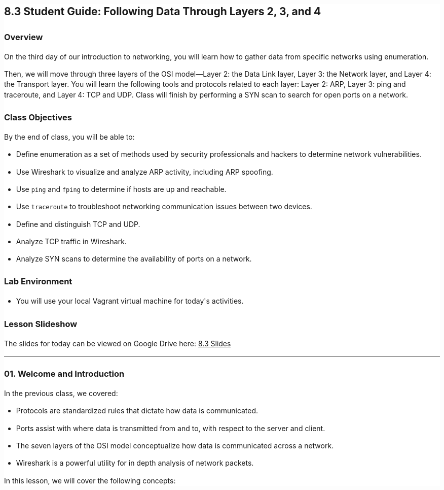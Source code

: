 ## 8.3 Student Guide: Following Data Through Layers 2, 3, and 4

### Overview

On the third day of our introduction to networking, you will learn how to gather data from specific networks using enumeration.

Then, we will move through three layers of the OSI model—Layer 2: the Data Link layer, Layer 3: the Network layer, and Layer 4: the Transport layer. You will learn the following tools and protocols related to each layer: Layer 2: ARP, Layer 3: ping and traceroute, and Layer 4: TCP and UDP. Class will finish by performing a SYN scan to search for open ports on a network.

### Class Objectives

By the end of class, you will be able to:

- Define enumeration as a set of methods used by security professionals and hackers to determine network vulnerabilities.

- Use Wireshark to visualize and analyze ARP activity, including ARP spoofing.

- Use `ping` and `fping`  to determine if hosts are up and reachable.

- Use `traceroute` to troubleshoot networking communication issues between two devices.

- Define and distinguish TCP and UDP.

- Analyze TCP traffic in Wireshark.

- Analyze SYN scans to determine the availability of ports on a network.

### Lab Environment

- You will use your local Vagrant virtual machine for today's activities. 

### Lesson Slideshow  

The slides for today can be viewed on Google Drive here: [8.3 Slides](https://docs.google.com/presentation/d/1WS26sTfqoZIhd1MsVfsxSQ-sEFDWYwbTS9vl93MsWYA/edit#slide=id.g4789b2c72f_0_6)


---

### 01. Welcome and Introduction

In the previous class, we covered:

 - Protocols are standardized rules that dictate how data is communicated.

 - Ports assist with where data is transmitted from and to, with respect to the server and client.  

 - The seven layers of the OSI model conceptualize how data is communicated across a network.

 - Wireshark is a powerful utility for in depth analysis of network packets.

In this lesson, we will cover the following concepts:
